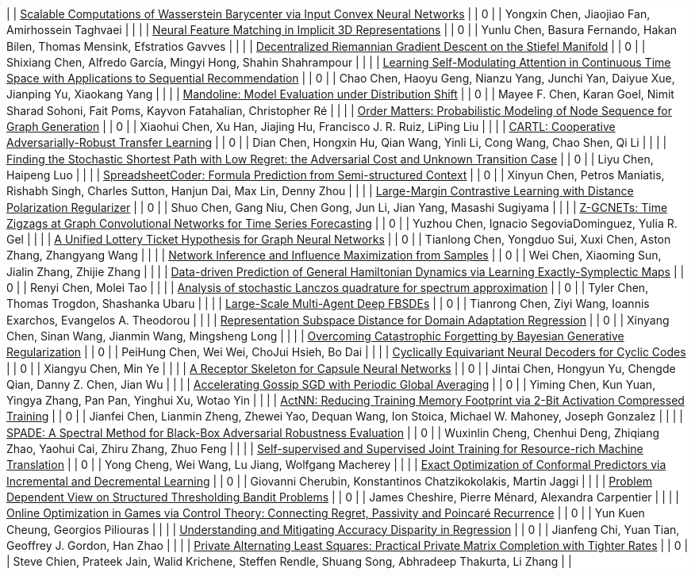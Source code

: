 |  |  [Scalable Computations of Wasserstein Barycenter via Input Convex Neural Networks](http://proceedings.mlr.press/v139/chen21e.html) |  | 0 |  | Yongxin Chen, Jiaojiao Fan, Amirhossein Taghvaei |  |
|  |  [Neural Feature Matching in Implicit 3D Representations](http://proceedings.mlr.press/v139/chen21f.html) |  | 0 |  | Yunlu Chen, Basura Fernando, Hakan Bilen, Thomas Mensink, Efstratios Gavves |  |
|  |  [Decentralized Riemannian Gradient Descent on the Stiefel Manifold](http://proceedings.mlr.press/v139/chen21g.html) |  | 0 |  | Shixiang Chen, Alfredo García, Mingyi Hong, Shahin Shahrampour |  |
|  |  [Learning Self-Modulating Attention in Continuous Time Space with Applications to Sequential Recommendation](http://proceedings.mlr.press/v139/chen21h.html) |  | 0 |  | Chao Chen, Haoyu Geng, Nianzu Yang, Junchi Yan, Daiyue Xue, Jianping Yu, Xiaokang Yang |  |
|  |  [Mandoline: Model Evaluation under Distribution Shift](http://proceedings.mlr.press/v139/chen21i.html) |  | 0 |  | Mayee F. Chen, Karan Goel, Nimit Sharad Sohoni, Fait Poms, Kayvon Fatahalian, Christopher Ré |  |
|  |  [Order Matters: Probabilistic Modeling of Node Sequence for Graph Generation](http://proceedings.mlr.press/v139/chen21j.html) |  | 0 |  | Xiaohui Chen, Xu Han, Jiajing Hu, Francisco J. R. Ruiz, LiPing Liu |  |
|  |  [CARTL: Cooperative Adversarially-Robust Transfer Learning](http://proceedings.mlr.press/v139/chen21k.html) |  | 0 |  | Dian Chen, Hongxin Hu, Qian Wang, Yinli Li, Cong Wang, Chao Shen, Qi Li |  |
|  |  [Finding the Stochastic Shortest Path with Low Regret: the Adversarial Cost and Unknown Transition Case](http://proceedings.mlr.press/v139/chen21l.html) |  | 0 |  | Liyu Chen, Haipeng Luo |  |
|  |  [SpreadsheetCoder: Formula Prediction from Semi-structured Context](http://proceedings.mlr.press/v139/chen21m.html) |  | 0 |  | Xinyun Chen, Petros Maniatis, Rishabh Singh, Charles Sutton, Hanjun Dai, Max Lin, Denny Zhou |  |
|  |  [Large-Margin Contrastive Learning with Distance Polarization Regularizer](http://proceedings.mlr.press/v139/chen21n.html) |  | 0 |  | Shuo Chen, Gang Niu, Chen Gong, Jun Li, Jian Yang, Masashi Sugiyama |  |
|  |  [Z-GCNETs: Time Zigzags at Graph Convolutional Networks for Time Series Forecasting](http://proceedings.mlr.press/v139/chen21o.html) |  | 0 |  | Yuzhou Chen, Ignacio SegoviaDominguez, Yulia R. Gel |  |
|  |  [A Unified Lottery Ticket Hypothesis for Graph Neural Networks](http://proceedings.mlr.press/v139/chen21p.html) |  | 0 |  | Tianlong Chen, Yongduo Sui, Xuxi Chen, Aston Zhang, Zhangyang Wang |  |
|  |  [Network Inference and Influence Maximization from Samples](http://proceedings.mlr.press/v139/chen21q.html) |  | 0 |  | Wei Chen, Xiaoming Sun, Jialin Zhang, Zhijie Zhang |  |
|  |  [Data-driven Prediction of General Hamiltonian Dynamics via Learning Exactly-Symplectic Maps](http://proceedings.mlr.press/v139/chen21r.html) |  | 0 |  | Renyi Chen, Molei Tao |  |
|  |  [Analysis of stochastic Lanczos quadrature for spectrum approximation](http://proceedings.mlr.press/v139/chen21s.html) |  | 0 |  | Tyler Chen, Thomas Trogdon, Shashanka Ubaru |  |
|  |  [Large-Scale Multi-Agent Deep FBSDEs](http://proceedings.mlr.press/v139/chen21t.html) |  | 0 |  | Tianrong Chen, Ziyi Wang, Ioannis Exarchos, Evangelos A. Theodorou |  |
|  |  [Representation Subspace Distance for Domain Adaptation Regression](http://proceedings.mlr.press/v139/chen21u.html) |  | 0 |  | Xinyang Chen, Sinan Wang, Jianmin Wang, Mingsheng Long |  |
|  |  [Overcoming Catastrophic Forgetting by Bayesian Generative Regularization](http://proceedings.mlr.press/v139/chen21v.html) |  | 0 |  | PeiHung Chen, Wei Wei, ChoJui Hsieh, Bo Dai |  |
|  |  [Cyclically Equivariant Neural Decoders for Cyclic Codes](http://proceedings.mlr.press/v139/chen21w.html) |  | 0 |  | Xiangyu Chen, Min Ye |  |
|  |  [A Receptor Skeleton for Capsule Neural Networks](http://proceedings.mlr.press/v139/chen21x.html) |  | 0 |  | Jintai Chen, Hongyun Yu, Chengde Qian, Danny Z. Chen, Jian Wu |  |
|  |  [Accelerating Gossip SGD with Periodic Global Averaging](http://proceedings.mlr.press/v139/chen21y.html) |  | 0 |  | Yiming Chen, Kun Yuan, Yingya Zhang, Pan Pan, Yinghui Xu, Wotao Yin |  |
|  |  [ActNN: Reducing Training Memory Footprint via 2-Bit Activation Compressed Training](http://proceedings.mlr.press/v139/chen21z.html) |  | 0 |  | Jianfei Chen, Lianmin Zheng, Zhewei Yao, Dequan Wang, Ion Stoica, Michael W. Mahoney, Joseph Gonzalez |  |
|  |  [SPADE: A Spectral Method for Black-Box Adversarial Robustness Evaluation](http://proceedings.mlr.press/v139/cheng21a.html) |  | 0 |  | Wuxinlin Cheng, Chenhui Deng, Zhiqiang Zhao, Yaohui Cai, Zhiru Zhang, Zhuo Feng |  |
|  |  [Self-supervised and Supervised Joint Training for Resource-rich Machine Translation](http://proceedings.mlr.press/v139/cheng21b.html) |  | 0 |  | Yong Cheng, Wei Wang, Lu Jiang, Wolfgang Macherey |  |
|  |  [Exact Optimization of Conformal Predictors via Incremental and Decremental Learning](http://proceedings.mlr.press/v139/cherubin21a.html) |  | 0 |  | Giovanni Cherubin, Konstantinos Chatzikokolakis, Martin Jaggi |  |
|  |  [Problem Dependent View on Structured Thresholding Bandit Problems](http://proceedings.mlr.press/v139/cheshire21a.html) |  | 0 |  | James Cheshire, Pierre Ménard, Alexandra Carpentier |  |
|  |  [Online Optimization in Games via Control Theory: Connecting Regret, Passivity and Poincaré Recurrence](http://proceedings.mlr.press/v139/cheung21a.html) |  | 0 |  | Yun Kuen Cheung, Georgios Piliouras |  |
|  |  [Understanding and Mitigating Accuracy Disparity in Regression](http://proceedings.mlr.press/v139/chi21a.html) |  | 0 |  | Jianfeng Chi, Yuan Tian, Geoffrey J. Gordon, Han Zhao |  |
|  |  [Private Alternating Least Squares: Practical Private Matrix Completion with Tighter Rates](http://proceedings.mlr.press/v139/chien21a.html) |  | 0 |  | Steve Chien, Prateek Jain, Walid Krichene, Steffen Rendle, Shuang Song, Abhradeep Thakurta, Li Zhang |  |